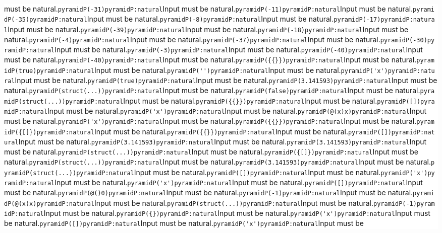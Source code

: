 must be natural.</td></tr><tr><td><code>pyramidP(-31)</code></td><td><code>pyramidP:natural</code></td><td>Input must be natural.</td></tr><tr><td><code>pyramidP(-11)</code></td><td><code>pyramidP:natural</code></td><td>Input must be natural.</td></tr><tr><td><code>pyramidP(-35)</code></td><td><code>pyramidP:natural</code></td><td>Input must be natural.</td></tr><tr><td><code>pyramidP(-8)</code></td><td><code>pyramidP:natural</code></td><td>Input must be natural.</td></tr><tr><td><code>pyramidP(-17)</code></td><td><code>pyramidP:natural</code></td><td>Input must be natural.</td></tr><tr><td><code>pyramidP(-39)</code></td><td><code>pyramidP:natural</code></td><td>Input must be natural.</td></tr><tr><td><code>pyramidP(-18)</code></td><td><code>pyramidP:natural</code></td><td>Input must be natural.</td></tr><tr><td><code>pyramidP(-4)</code></td><td><code>pyramidP:natural</code></td><td>Input must be natural.</td></tr><tr><td><code>pyramidP(-37)</code></td><td><code>pyramidP:natural</code></td><td>Input must be natural.</td></tr><tr><td><code>pyramidP(-30)</code></td><td><code>pyramidP:natural</code></td><td>Input must be natural.</td></tr><tr><td><code>pyramidP(-3)</code></td><td><code>pyramidP:natural</code></td><td>Input must be natural.</td></tr><tr><td><code>pyramidP(-40)</code></td><td><code>pyramidP:natural</code></td><td>Input must be natural.</td></tr><tr><td><code>pyramidP(-40)</code></td><td><code>pyramidP:natural</code></td><td>Input must be natural.</td></tr><tr><td><code>pyramidP({{}})</code></td><td><code>pyramidP:natural</code></td><td>Input must be natural.</td></tr><tr><td><code>pyramidP(true)</code></td><td><code>pyramidP:natural</code></td><td>Input must be natural.</td></tr><tr><td><code>pyramidP('')</code></td><td><code>pyramidP:natural</code></td><td>Input must be natural.</td></tr><tr><td><code>pyramidP('x')</code></td><td><code>pyramidP:natural</code></td><td>Input must be natural.</td></tr><tr><td><code>pyramidP(true)</code></td><td><code>pyramidP:natural</code></td><td>Input must be natural.</td></tr><tr><td><code>pyramidP(3.141593)</code></td><td><code>pyramidP:natural</code></td><td>Input must be natural.</td></tr><tr><td><code>pyramidP(struct(...))</code></td><td><code>pyramidP:natural</code></td><td>Input must be natural.</td></tr><tr><td><code>pyramidP(false)</code></td><td><code>pyramidP:natural</code></td><td>Input must be natural.</td></tr><tr><td><code>pyramidP(struct(...))</code></td><td><code>pyramidP:natural</code></td><td>Input must be natural.</td></tr><tr><td><code>pyramidP({{}})</code></td><td><code>pyramidP:natural</code></td><td>Input must be natural.</td></tr><tr><td><code>pyramidP([])</code></td><td><code>pyramidP:natural</code></td><td>Input must be natural.</td></tr><tr><td><code>pyramidP('x')</code></td><td><code>pyramidP:natural</code></td><td>Input must be natural.</td></tr><tr><td><code>pyramidP(@(x)x)</code></td><td><code>pyramidP:natural</code></td><td>Input must be natural.</td></tr><tr><td><code>pyramidP('x')</code></td><td><code>pyramidP:natural</code></td><td>Input must be natural.</td></tr><tr><td><code>pyramidP({{}})</code></td><td><code>pyramidP:natural</code></td><td>Input must be natural.</td></tr><tr><td><code>pyramidP({[]})</code></td><td><code>pyramidP:natural</code></td><td>Input must be natural.</td></tr><tr><td><code>pyramidP({{}})</code></td><td><code>pyramidP:natural</code></td><td>Input must be natural.</td></tr><tr><td><code>pyramidP([])</code></td><td><code>pyramidP:natural</code></td><td>Input must be natural.</td></tr><tr><td><code>pyramidP(3.141593)</code></td><td><code>pyramidP:natural</code></td><td>Input must be natural.</td></tr><tr><td><code>pyramidP(3.141593)</code></td><td><code>pyramidP:natural</code></td><td>Input must be natural.</td></tr><tr><td><code>pyramidP(struct(...))</code></td><td><code>pyramidP:natural</code></td><td>Input must be natural.</td></tr><tr><td><code>pyramidP({[]})</code></td><td><code>pyramidP:natural</code></td><td>Input must be natural.</td></tr><tr><td><code>pyramidP(struct(...))</code></td><td><code>pyramidP:natural</code></td><td>Input must be natural.</td></tr><tr><td><code>pyramidP(3.141593)</code></td><td><code>pyramidP:natural</code></td><td>Input must be natural.</td></tr><tr><td><code>pyramidP(struct(...))</code></td><td><code>pyramidP:natural</code></td><td>Input must be natural.</td></tr><tr><td><code>pyramidP([])</code></td><td><code>pyramidP:natural</code></td><td>Input must be natural.</td></tr><tr><td><code>pyramidP('x')</code></td><td><code>pyramidP:natural</code></td><td>Input must be natural.</td></tr><tr><td><code>pyramidP('x')</code></td><td><code>pyramidP:natural</code></td><td>Input must be natural.</td></tr><tr><td><code>pyramidP([])</code></td><td><code>pyramidP:natural</code></td><td>Input must be natural.</td></tr><tr><td><code>pyramidP(@()0)</code></td><td><code>pyramidP:natural</code></td><td>Input must be natural.</td></tr><tr><td><code>pyramidP(-1)</code></td><td><code>pyramidP:natural</code></td><td>Input must be natural.</td></tr><tr><td><code>pyramidP(@(x)x)</code></td><td><code>pyramidP:natural</code></td><td>Input must be natural.</td></tr><tr><td><code>pyramidP(struct(...))</code></td><td><code>pyramidP:natural</code></td><td>Input must be natural.</td></tr><tr><td><code>pyramidP(-1)</code></td><td><code>pyramidP:natural</code></td><td>Input must be natural.</td></tr><tr><td><code>pyramidP({})</code></td><td><code>pyramidP:natural</code></td><td>Input must be natural.</td></tr><tr><td><code>pyramidP('x')</code></td><td><code>pyramidP:natural</code></td><td>Input must be natural.</td></tr><tr><td><code>pyramidP([])</code></td><td><code>pyramidP:natural</code></td><td>Input must be natural.</td></tr><tr><td><code>pyramidP('x')</code></td><td><code>pyramidP:natural</code></td><td>Input must be